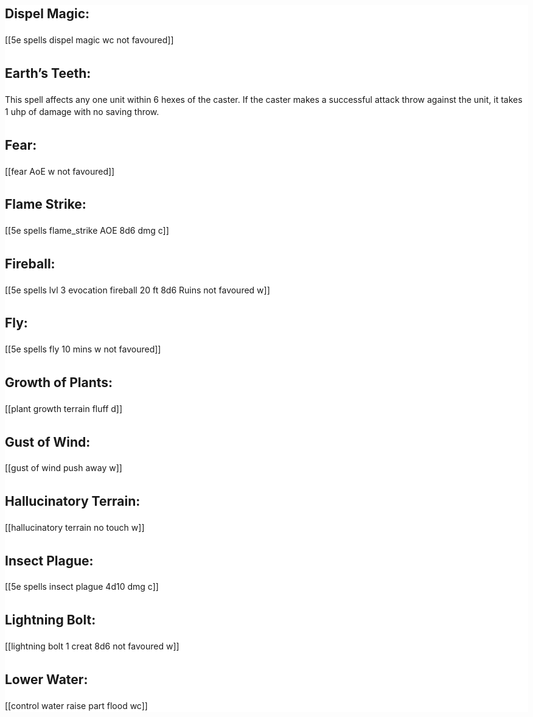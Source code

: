 
## Dispel Magic:  
[[5e spells dispel magic wc not favoured]]


## Earth’s Teeth: 
This spell affects any one unit within 6 hexes of the caster. If the caster makes a successful attack throw against the unit, it takes 1 uhp of damage with no saving throw.

## Fear: 
[[fear AoE w not favoured]]


## Flame Strike: 
[[5e spells flame_strike AOE 8d6 dmg c]]

## Fireball: 
[[5e spells lvl 3 evocation fireball 20 ft 8d6 Ruins not favoured w]]


## Fly: 
[[5e spells fly 10 mins w not favoured]]


## Growth of Plants: 
[[plant growth terrain fluff d]]



## Gust of Wind: 
[[gust of wind push away w]]


## Hallucinatory Terrain: 
[[hallucinatory terrain no touch w]]


## Insect Plague: 
[[5e spells insect plague 4d10 dmg c]]


## Lightning Bolt: 
[[lightning bolt 1 creat 8d6 not favoured w]]


## Lower Water: 
[[control water raise part flood wc]]
